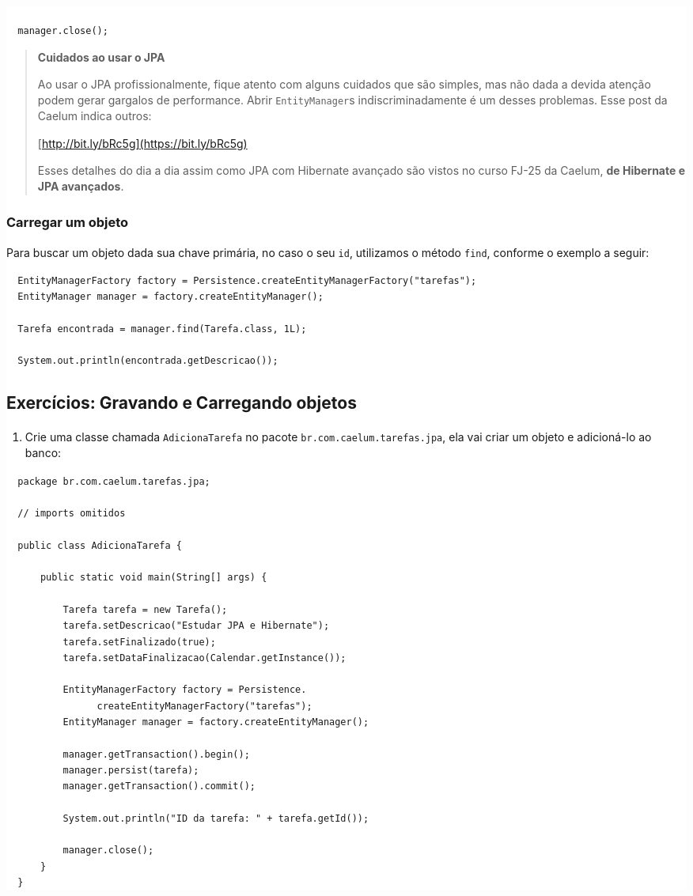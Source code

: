 ```

  manager.close();
```

> **Cuidados ao usar o JPA**
>
> Ao usar o JPA profissionalmente, fique atento com alguns cuidados que são simples, mas não dada a devida atenção podem gerar gargalos de performance. Abrir `EntityManager`s indiscriminadamente é um desses problemas. Esse post da Caelum indica outros:
>
> [http://bit.ly/bRc5g](https://bit.ly/bRc5g)
>
> Esses detalhes do dia a dia assim como JPA com Hibernate avançado são vistos no curso FJ-25 da Caelum, **de Hibernate e JPA avançados**.

### Carregar um objeto

Para buscar um objeto dada sua chave primária, no caso o seu `id`, utilizamos o método `find`, conforme o exemplo a seguir:

```
  EntityManagerFactory factory = Persistence.createEntityManagerFactory("tarefas");
  EntityManager manager = factory.createEntityManager();

  Tarefa encontrada = manager.find(Tarefa.class, 1L);

  System.out.println(encontrada.getDescricao());
```

## Exercícios: Gravando e Carregando objetos

1. Crie uma classe chamada `AdicionaTarefa` no pacote `br.com.caelum.tarefas.jpa`, ela vai criar um objeto e adicioná-lo ao banco:

```
  package br.com.caelum.tarefas.jpa;

  // imports omitidos

  public class AdicionaTarefa {

      public static void main(String[] args) {

          Tarefa tarefa = new Tarefa();
          tarefa.setDescricao("Estudar JPA e Hibernate");
          tarefa.setFinalizado(true);
          tarefa.setDataFinalizacao(Calendar.getInstance());

          EntityManagerFactory factory = Persistence.
                createEntityManagerFactory("tarefas");
          EntityManager manager = factory.createEntityManager();

          manager.getTransaction().begin();     
          manager.persist(tarefa);
          manager.getTransaction().commit();

          System.out.println("ID da tarefa: " + tarefa.getId());

          manager.close();
      }
  }
```
